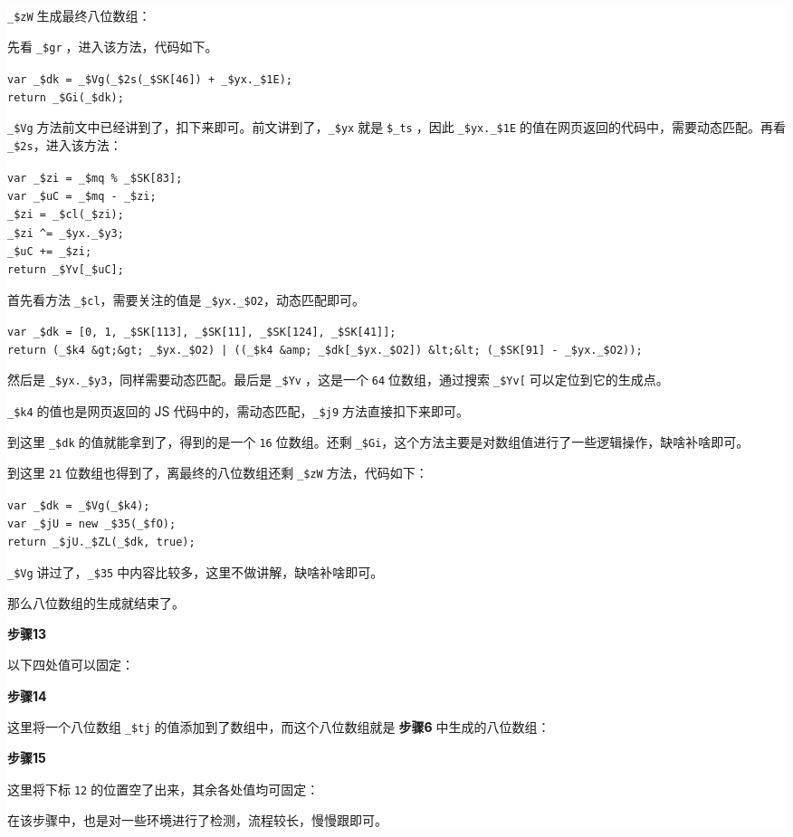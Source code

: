 `_$zW` 生成最终八位数组：

先看 `_$gr` ，进入该方法，代码如下。

```
var _$dk = _$Vg(_$2s(_$SK[46]) + _$yx._$1E);
return _$Gi(_$dk);

```

`_$Vg` 方法前文中已经讲到了，扣下来即可。前文讲到了，`_$yx` 就是 `$_ts` ，因此 `_$yx._$1E` 的值在网页返回的代码中，需要动态匹配。再看 `_$2s`，进入该方法：

```
var _$zi = _$mq % _$SK[83];
var _$uC = _$mq - _$zi;
_$zi = _$cl(_$zi);
_$zi ^= _$yx._$y3;
_$uC += _$zi;
return _$Yv[_$uC];

```

首先看方法 `_$cl`，需要关注的值是 `_$yx._$O2`，动态匹配即可。

```
var _$dk = [0, 1, _$SK[113], _$SK[11], _$SK[124], _$SK[41]];
return (_$k4 &gt;&gt; _$yx._$O2) | ((_$k4 &amp; _$dk[_$yx._$O2]) &lt;&lt; (_$SK[91] - _$yx._$O2));

```

然后是 `_$yx._$y3`，同样需要动态匹配。最后是 `_$Yv` ，这是一个 `64` 位数组，通过搜索 `_$Yv[` 可以定位到它的生成点。

`_$k4` 的值也是网页返回的 JS 代码中的，需动态匹配，`_$j9` 方法直接扣下来即可。

到这里 `_$dk` 的值就能拿到了，得到的是一个 `16` 位数组。还剩 `_$Gi`，这个方法主要是对数组值进行了一些逻辑操作，缺啥补啥即可。

到这里 `21` 位数组也得到了，离最终的八位数组还剩 `_$zW` 方法，代码如下：

```
var _$dk = _$Vg(_$k4);
var _$jU = new _$35(_$fO);
return _$jU._$ZL(_$dk, true);

```

`_$Vg` 讲过了，`_$35` 中内容比较多，这里不做讲解，缺啥补啥即可。

那么八位数组的生成就结束了。

**步骤13**

以下四处值可以固定：

**步骤14**

这里将一个八位数组 `_$tj` 的值添加到了数组中，而这个八位数组就是 **步骤6** 中生成的八位数组：

**步骤15**

这里将下标 `12` 的位置空了出来，其余各处值均可固定：

在该步骤中，也是对一些环境进行了检测，流程较长，慢慢跟即可。
